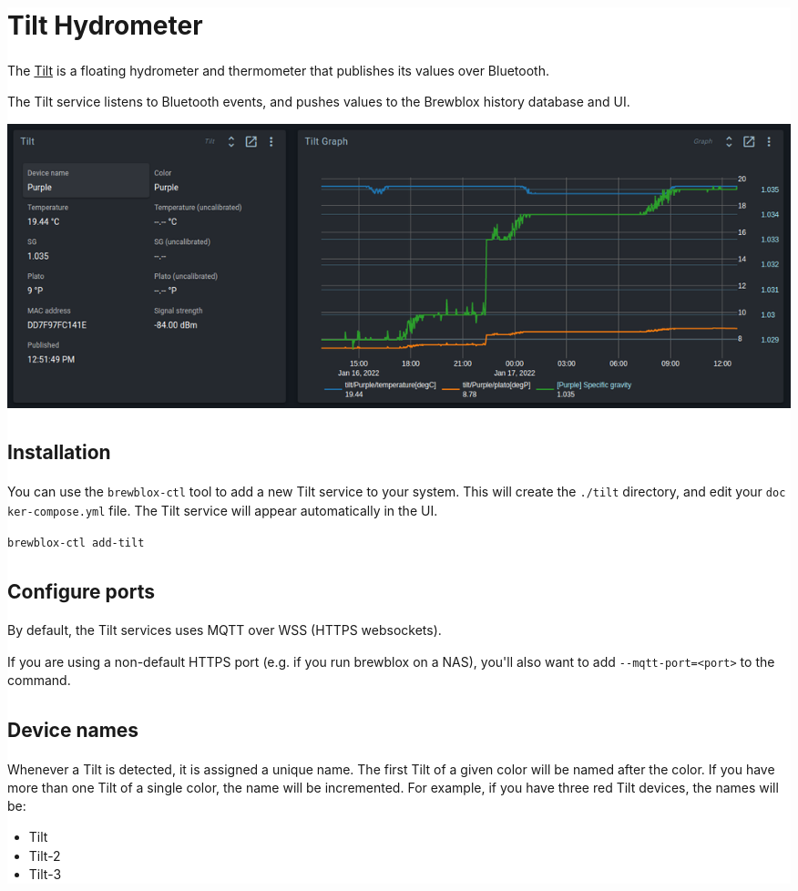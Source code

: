 # Tilt Hydrometer

The [Tilt](https://tilthydrometer.com/) is a floating hydrometer and thermometer that publishes its values over Bluetooth.

The Tilt service listens to Bluetooth events, and pushes values to the Brewblox history database and UI.

![Tilt widgets](../../images/tilt-widgets.png)

## Installation

You can use the `brewblox-ctl` tool to add a new Tilt service to your system.
This will create the `./tilt` directory, and edit your `docker-compose.yml` file.
The Tilt service will appear automatically in the UI.

```sh
brewblox-ctl add-tilt
```

## Configure ports

By default, the Tilt services uses MQTT over WSS (HTTPS websockets).

If you are using a non-default HTTPS port (e.g. if you run brewblox on a NAS), you'll also want to add `--mqtt-port=<port>` to the command.

## Device names

Whenever a Tilt is detected, it is assigned a unique name.
The first Tilt of a given color will be named after the color.
If you have more than one Tilt of a single color, the name will be incremented.
For example, if you have three red Tilt devices, the names will be:

- Tilt
- Tilt-2
- Tilt-3
